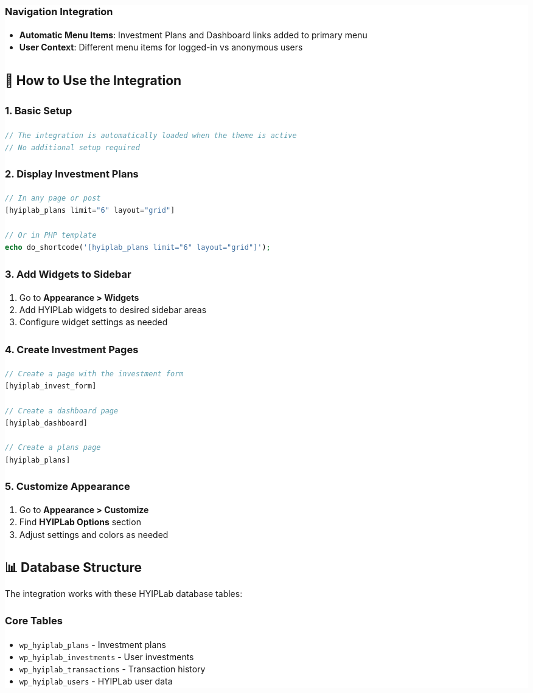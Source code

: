 ### Navigation Integration
- **Automatic Menu Items**: Investment Plans and Dashboard links added to primary menu
- **User Context**: Different menu items for logged-in vs anonymous users

## 🚀 How to Use the Integration

### 1. Basic Setup
```php
// The integration is automatically loaded when the theme is active
// No additional setup required
```

### 2. Display Investment Plans
```php
// In any page or post
[hyiplab_plans limit="6" layout="grid"]

// Or in PHP template
echo do_shortcode('[hyiplab_plans limit="6" layout="grid"]');
```

### 3. Add Widgets to Sidebar
1. Go to **Appearance > Widgets**
2. Add HYIPLab widgets to desired sidebar areas
3. Configure widget settings as needed

### 4. Create Investment Pages
```php
// Create a page with the investment form
[hyiplab_invest_form]

// Create a dashboard page
[hyiplab_dashboard]

// Create a plans page
[hyiplab_plans]
```

### 5. Customize Appearance
1. Go to **Appearance > Customize**
2. Find **HYIPLab Options** section
3. Adjust settings and colors as needed

## 📊 Database Structure

The integration works with these HYIPLab database tables:

### Core Tables
- `wp_hyiplab_plans` - Investment plans
- `wp_hyiplab_investments` - User investments
- `wp_hyiplab_transactions` - Transaction history
- `wp_hyiplab_users` - HYIPLab user data
